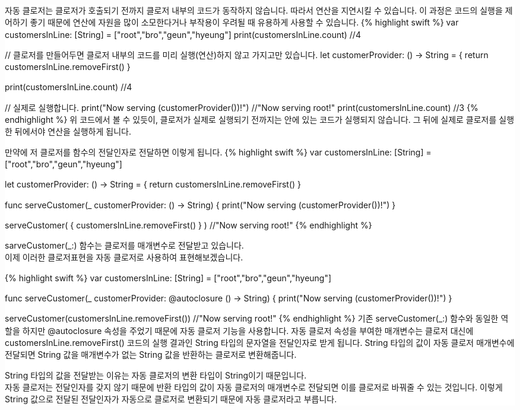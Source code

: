 자동 클로저는 클로저가 호출되기 전까지 클로저 내부의 코드가 동작하지 않습니다. 따라서 연산을 지연시킬 수 있습니다. 
이 과정은 코드의 실행을 제어하기 좋기 때문에 연산에 자원을 많이 소모한다거나 부작용이 우려될 때 유용하게 사용할 수 있습니다.
{% highlight swift %}
var customersInLine: [String] = ["root","bro","geun","hyeung"]
print(customersInLine.count) //4

// 클로저를 만들어두면 클로저 내부의 코드를 미리 실행(연산)하지 않고 가지고만 있습니다.
let customerProvider: () -> String = {
    return customersInLine.removeFirst()
}

print(customersInLine.count) //4

// 실제로 실행합니다.
print("Now serving \(customerProvider())!") //"Now serving root!"
print(customersInLine.count) //3
{% endhighlight %}
위 코드에서 볼 수 있듯이, 클로저가 실제로 실행되기 전까지는 안에 있는 코드가 실행되지 않습니다.
그 뒤에 실제로 클로저를 실행한 뒤에서야 연산을 실행하게 됩니다.

만약에 저 클로저를 함수의 전달인자로 전달하면 이렇게 됩니다.
{% highlight swift %}
var customersInLine: [String] = ["root","bro","geun","hyeung"]

let customerProvider: () -> String = {
    return customersInLine.removeFirst()
}

func serveCustomer(_ customerProvider: () -> String) {
    print("Now serving \(customerProvider())!")
}

serveCustomer( { customersInLine.removeFirst() } ) //"Now serving root!"
{% endhighlight %}

sarveCustomer(_:) 함수는 클로저를 매개변수로 전달받고 있습니다.  
이제 이러한 클로저표현을 자동 클로저로 사용하여 표현해보겠습니다.

{% highlight swift %}
var customersInLine: [String] = ["root","bro","geun","hyeung"]

func serveCustomer(_ customerProvider: @autoclosure () -> String) {
    print("Now serving \(customerProvider())!")
}

serveCustomer(customersInLine.removeFirst()) //"Now serving root!"
{% endhighlight %}
기존 serveCustomer(_:) 함수와 동일한 역할을 하지만 @autoclosure 속성을 주었기 때문에 
자동 클로저 기능을 사용합니다. 자동 클로저 속성을 부여한 매개변수는 클로저 대신에 customersInLine.removeFirst() 코드의 
실행 결과인 String 타입의 문자열을 전달인자로 받게 됩니다. String 타입의 값이 자동 클로저 매개변수에 전달되면 
String 값을 매개변수가 없는 String 값을 반환하는 클로저로 변환해줍니다.  

String 타입의 값을 전달받는 이유는 자동 클로저의 변환 타입이 String이기 때문입니다.  
자동 클로저는 전달인자를 갖지 않기 때문에 반환 타입의 값이 자동 클로저의 매개변수로 전달되면 이를 
클로저로 바꿔줄 수 있는 것입니다. 이렇게 String 값으로 전달된 전달인자가 자동으로 클로저로 변환되기 때문에 
자동 클로저라고 부릅니다.  
